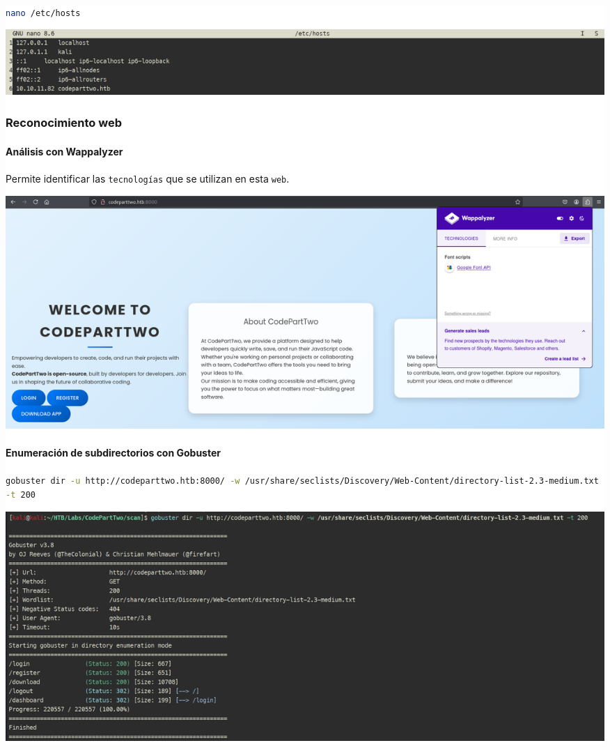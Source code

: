```bash
nano /etc/hosts
```

![/etc/hosts](images/codeparttwo_dns_local.PNG)

### Reconocimiento web

#### Análisis con Wappalyzer

Permite identificar las `tecnologías` que se utilizan en esta `web`.

![Wappalyzer](images/codeparttwo_wappalyzer.PNG)

#### Enumeración de subdirectorios con Gobuster

```bash
gobuster dir -u http://codeparttwo.htb:8000/ -w /usr/share/seclists/Discovery/Web-Content/directory-list-2.3-medium.txt -t 200
```

![Gobuster](images/codeparttwo_gobuster.PNG)
